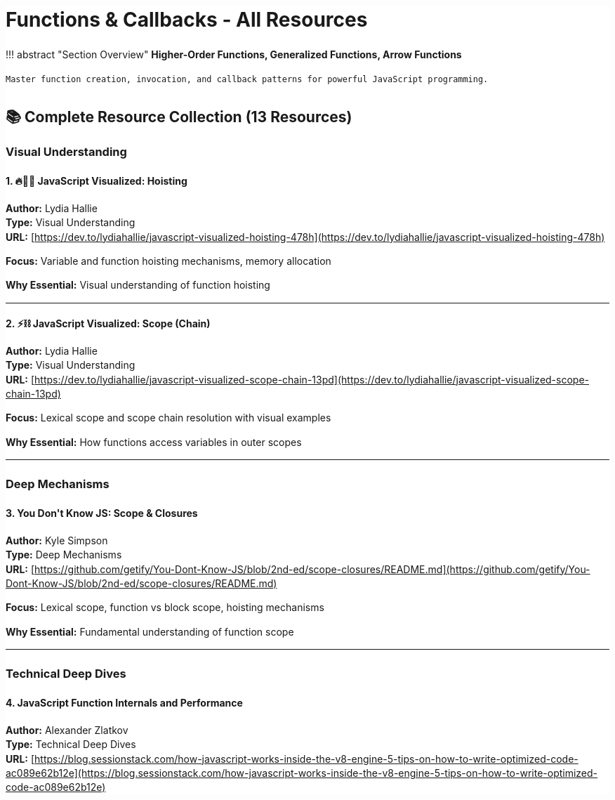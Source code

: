 # Functions & Callbacks - All Resources

!!! abstract "Section Overview"
    **Higher-Order Functions, Generalized Functions, Arrow Functions**
    
    Master function creation, invocation, and callback patterns for powerful JavaScript programming.

## 📚 Complete Resource Collection (13 Resources)

### Visual Understanding

#### 1. 🔥🕺🏼 JavaScript Visualized: Hoisting
**Author:** Lydia Hallie  
**Type:** Visual Understanding  
**URL:** [https://dev.to/lydiahallie/javascript-visualized-hoisting-478h](https://dev.to/lydiahallie/javascript-visualized-hoisting-478h)

**Focus:** Variable and function hoisting mechanisms, memory allocation

**Why Essential:** Visual understanding of function hoisting

---

#### 2. ⚡️⛓ JavaScript Visualized: Scope (Chain)
**Author:** Lydia Hallie  
**Type:** Visual Understanding  
**URL:** [https://dev.to/lydiahallie/javascript-visualized-scope-chain-13pd](https://dev.to/lydiahallie/javascript-visualized-scope-chain-13pd)

**Focus:** Lexical scope and scope chain resolution with visual examples

**Why Essential:** How functions access variables in outer scopes

---

### Deep Mechanisms

#### 3. You Don't Know JS: Scope & Closures
**Author:** Kyle Simpson  
**Type:** Deep Mechanisms  
**URL:** [https://github.com/getify/You-Dont-Know-JS/blob/2nd-ed/scope-closures/README.md](https://github.com/getify/You-Dont-Know-JS/blob/2nd-ed/scope-closures/README.md)

**Focus:** Lexical scope, function vs block scope, hoisting mechanisms

**Why Essential:** Fundamental understanding of function scope

---

### Technical Deep Dives

#### 4. JavaScript Function Internals and Performance
**Author:** Alexander Zlatkov  
**Type:** Technical Deep Dives  
**URL:** [https://blog.sessionstack.com/how-javascript-works-inside-the-v8-engine-5-tips-on-how-to-write-optimized-code-ac089e62b12e](https://blog.sessionstack.com/how-javascript-works-inside-the-v8-engine-5-tips-on-how-to-write-optimized-code-ac089e62b12e)
